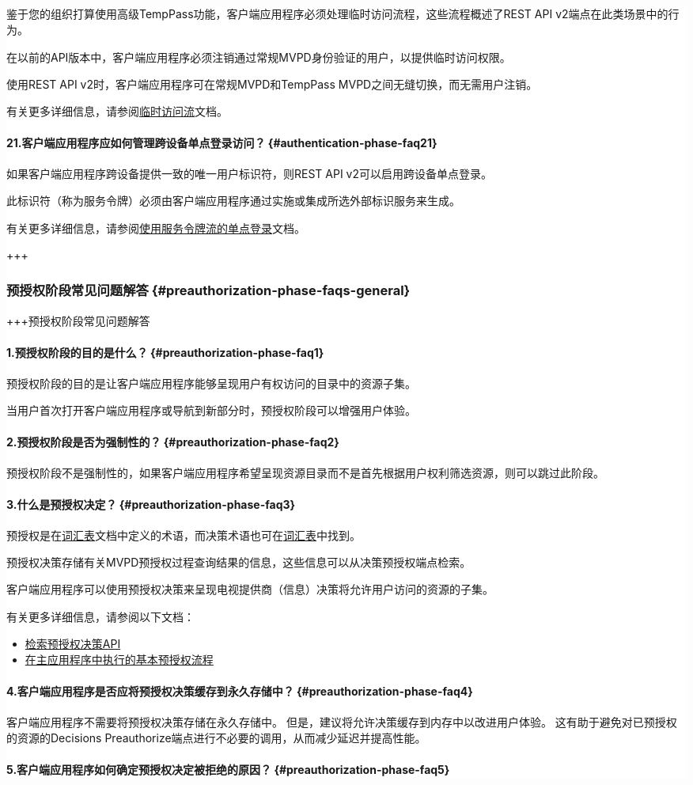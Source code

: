 鉴于您的组织打算使用高级TempPass功能，客户端应用程序必须处理临时访问流程，这些流程概述了REST API v2端点在此类场景中的行为。

在以前的API版本中，客户端应用程序必须注销通过常规MVPD身份验证的用户，以提供临时访问权限。

使用REST API v2时，客户端应用程序可在常规MVPD和TempPass MVPD之间无缝切换，而无需用户注销。

有关更多详细信息，请参阅[临时访问流](/help/authentication/integration-guide-programmers/rest-apis/rest-api-v2/flows/temporary-access-flows/rest-api-v2-access-temporary-flows.md)文档。

#### 21.客户端应用程序应如何管理跨设备单点登录访问？ {#authentication-phase-faq21}

如果客户端应用程序跨设备提供一致的唯一用户标识符，则REST API v2可以启用跨设备单点登录。

此标识符（称为服务令牌）必须由客户端应用程序通过实施或集成所选外部标识服务来生成。

有关更多详细信息，请参阅[使用服务令牌流的单点登录](/help/authentication/integration-guide-programmers/rest-apis/rest-api-v2/flows/single-sign-on-access-flows/rest-api-v2-single-sign-on-service-token-flows.md)文档。

+++

### 预授权阶段常见问题解答 {#preauthorization-phase-faqs-general}

+++预授权阶段常见问题解答

#### 1.预授权阶段的目的是什么？ {#preauthorization-phase-faq1}

预授权阶段的目的是让客户端应用程序能够呈现用户有权访问的目录中的资源子集。

当用户首次打开客户端应用程序或导航到新部分时，预授权阶段可以增强用户体验。

#### 2.预授权阶段是否为强制性的？ {#preauthorization-phase-faq2}

预授权阶段不是强制性的，如果客户端应用程序希望呈现资源目录而不是首先根据用户权利筛选资源，则可以跳过此阶段。

#### 3.什么是预授权决定？ {#preauthorization-phase-faq3}

预授权是在[词汇表](/help/authentication/integration-guide-programmers/rest-apis/rest-api-v2/rest-api-v2-glossary.md#preauthorization)文档中定义的术语，而决策术语也可在[词汇表](rest-api-v2-glossary.md#decision)中找到。

预授权决策存储有关MVPD预授权过程查询结果的信息，这些信息可以从决策预授权端点检索。

客户端应用程序可以使用预授权决策来呈现电视提供商（信息）决策将允许用户访问的资源的子集。

有关更多详细信息，请参阅以下文档：

* [检索预授权决策API](/help/authentication/integration-guide-programmers/rest-apis/rest-api-v2/apis/decisions-apis/rest-api-v2-decisions-apis-retrieve-preauthorization-decisions-using-specific-mvpd.md)
* [在主应用程序中执行的基本预授权流程](/help/authentication/integration-guide-programmers/rest-apis/rest-api-v2/flows/basic-access-flows/rest-api-v2-basic-preauthorization-primary-application-flow.md)

#### 4.客户端应用程序是否应将预授权决策缓存到永久存储中？ {#preauthorization-phase-faq4}

客户端应用程序不需要将预授权决策存储在永久存储中。 但是，建议将允许决策缓存到内存中以改进用户体验。 这有助于避免对已预授权的资源的Decisions Preauthorize端点进行不必要的调用，从而减少延迟并提高性能。

#### 5.客户端应用程序如何确定预授权决定被拒绝的原因？ {#preauthorization-phase-faq5}
